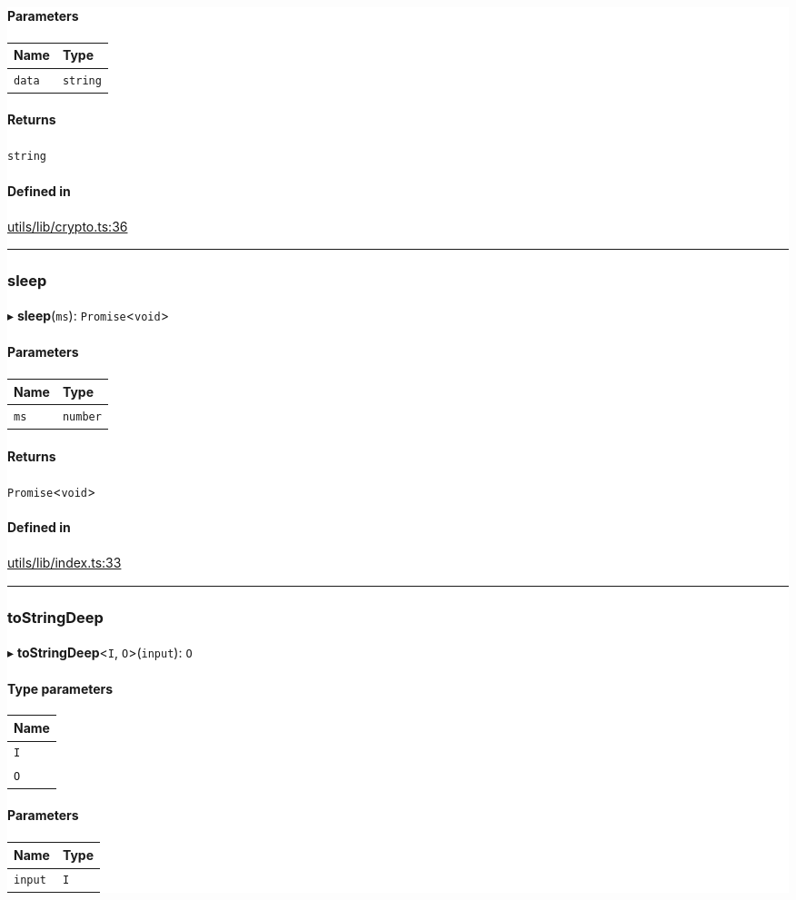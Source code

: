 #### Parameters

| Name | Type |
| :------ | :------ |
| `data` | `string` |

#### Returns

`string`

#### Defined in

[utils/lib/crypto.ts:36](https://github.com/liquality/chainify/blob/540cfa69/packages/utils/lib/crypto.ts#L36)

___

### sleep

▸ **sleep**(`ms`): `Promise`<`void`\>

#### Parameters

| Name | Type |
| :------ | :------ |
| `ms` | `number` |

#### Returns

`Promise`<`void`\>

#### Defined in

[utils/lib/index.ts:33](https://github.com/liquality/chainify/blob/540cfa69/packages/utils/lib/index.ts#L33)

___

### toStringDeep

▸ **toStringDeep**<`I`, `O`\>(`input`): `O`

#### Type parameters

| Name |
| :------ |
| `I` |
| `O` |

#### Parameters

| Name | Type |
| :------ | :------ |
| `input` | `I` |
